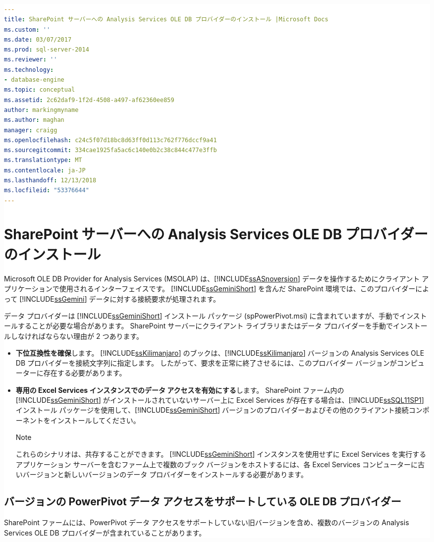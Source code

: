 ```yaml
---
title: SharePoint サーバーへの Analysis Services OLE DB プロバイダーのインストール |Microsoft Docs
ms.custom: ''
ms.date: 03/07/2017
ms.prod: sql-server-2014
ms.reviewer: ''
ms.technology:
- database-engine
ms.topic: conceptual
ms.assetid: 2c62daf9-1f2d-4508-a497-af62360ee859
author: markingmyname
ms.author: maghan
manager: craigg
ms.openlocfilehash: c24c5f07d18bc8d63ff0d113c762f776dccf9a41
ms.sourcegitcommit: 334cae1925fa5ac6c140e0b2c38c844c477e3ffb
ms.translationtype: MT
ms.contentlocale: ja-JP
ms.lasthandoff: 12/13/2018
ms.locfileid: "53376644"
---
```

# <a name="install-the-analysis-services-ole-db-provider-on-sharepoint-servers"></a>SharePoint サーバーへの Analysis Services OLE DB プロバイダーのインストール
  Microsoft OLE DB Provider for Analysis Services (MSOLAP) は、[!INCLUDE[ssASnoversion](../../includes/ssasnoversion-md.md)] データを操作するためにクライアント アプリケーションで使用されるインターフェイスです。 [!INCLUDE[ssGeminiShort](../../includes/ssgeminishort-md.md)] を含んだ SharePoint 環境では、このプロバイダーによって [!INCLUDE[ssGemini](../../includes/ssgemini-md.md)] データに対する接続要求が処理されます。  
  
 データ プロバイダーは [!INCLUDE[ssGeminiShort](../../includes/ssgeminishort-md.md)] インストール パッケージ (spPowerPivot.msi) に含まれていますが、手動でインストールすることが必要な場合があります。 SharePoint サーバーにクライアント ライブラリまたはデータ プロバイダーを手動でインストールしなければならない理由が 2 つあります。  
  
-   **下位互換性を確保**します。 [!INCLUDE[ssKilimanjaro](../../includes/sskilimanjaro-md.md)] のブックは、[!INCLUDE[ssKilimanjaro](../../includes/sskilimanjaro-md.md)] バージョンの Analysis Services OLE DB プロバイダーを接続文字列に指定します。 したがって、要求を正常に終了させるには、このプロバイダー バージョンがコンピューターに存在する必要があります。  
  
-   **専用の Excel Services インスタンスでのデータ アクセスを有効にする**します。 SharePoint ファーム内の [!INCLUDE[ssGeminiShort](../../includes/ssgeminishort-md.md)] がインストールされていないサーバー上に Excel Services が存在する場合は、[!INCLUDE[ssSQL11SP1](../../includes/sssql11sp1-md.md)] インストール パッケージを使用して、[!INCLUDE[ssGeminiShort](../../includes/ssgeminishort-md.md)] バージョンのプロバイダーおよびその他のクライアント接続コンポーネントをインストールしてください。  
  
    > [!NOTE]  
    >  これらのシナリオは、共存することができます。 [!INCLUDE[ssGeminiShort](../../includes/ssgeminishort-md.md)] インスタンスを使用せずに Excel Services を実行するアプリケーション サーバーを含むファーム上で複数のブック バージョンをホストするには、各 Excel Services コンピューターに古いバージョンと新しいバージョンのデータ プロバイダーをインストールする必要があります。  
  
  
##  <a name="bkmk_vers"></a> バージョンの PowerPivot データ アクセスをサポートしている OLE DB プロバイダー  
 SharePoint ファームには、PowerPivot データ アクセスをサポートしていない旧バージョンを含め、複数のバージョンの Analysis Services OLE DB プロバイダーが含まれていることがあります。  
  